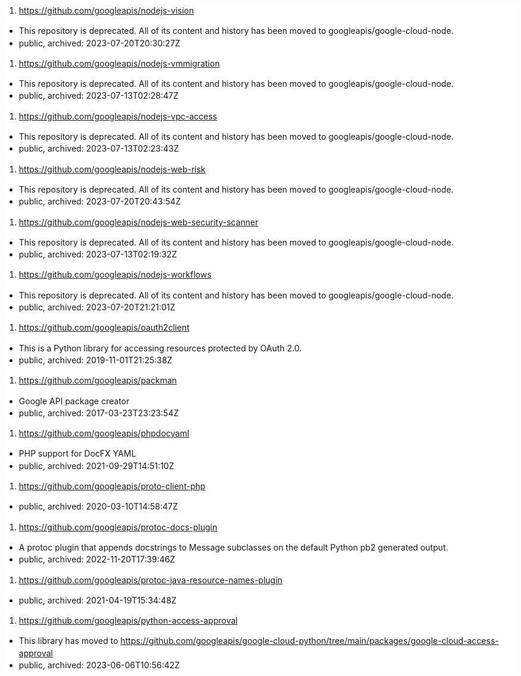 1. https://github.com/googleapis/nodejs-vision
  - This repository is deprecated. All of its content and history has been moved to googleapis/google-cloud-node.
  - public, archived: 2023-07-20T20:30:27Z

1. https://github.com/googleapis/nodejs-vmmigration
  - This repository is deprecated. All of its content and history has been moved to googleapis/google-cloud-node.
  - public, archived: 2023-07-13T02:28:47Z

1. https://github.com/googleapis/nodejs-vpc-access
  - This repository is deprecated. All of its content and history has been moved to googleapis/google-cloud-node.
  - public, archived: 2023-07-13T02:23:43Z

1. https://github.com/googleapis/nodejs-web-risk
  - This repository is deprecated. All of its content and history has been moved to googleapis/google-cloud-node.
  - public, archived: 2023-07-20T20:43:54Z

1. https://github.com/googleapis/nodejs-web-security-scanner
  - This repository is deprecated. All of its content and history has been moved to googleapis/google-cloud-node.
  - public, archived: 2023-07-13T02:19:32Z

1. https://github.com/googleapis/nodejs-workflows
  - This repository is deprecated. All of its content and history has been moved to googleapis/google-cloud-node.
  - public, archived: 2023-07-20T21:21:01Z

1. https://github.com/googleapis/oauth2client
  - This is a Python library for accessing resources protected by OAuth 2.0.
  - public, archived: 2019-11-01T21:25:38Z

1. https://github.com/googleapis/packman
  - Google API package creator
  - public, archived: 2017-03-23T23:23:54Z

1. https://github.com/googleapis/phpdocyaml
  - PHP support for DocFX YAML
  - public, archived: 2021-09-29T14:51:10Z

1. https://github.com/googleapis/proto-client-php
  - public, archived: 2020-03-10T14:58:47Z

1. https://github.com/googleapis/protoc-docs-plugin
  - A protoc plugin that appends docstrings to Message subclasses on the default Python pb2 generated output.
  - public, archived: 2022-11-20T17:39:46Z

1. https://github.com/googleapis/protoc-java-resource-names-plugin
  - public, archived: 2021-04-19T15:34:48Z

1. https://github.com/googleapis/python-access-approval
  - This library has moved to https://github.com/googleapis/google-cloud-python/tree/main/packages/google-cloud-access-approval
  - public, archived: 2023-06-06T10:56:42Z
